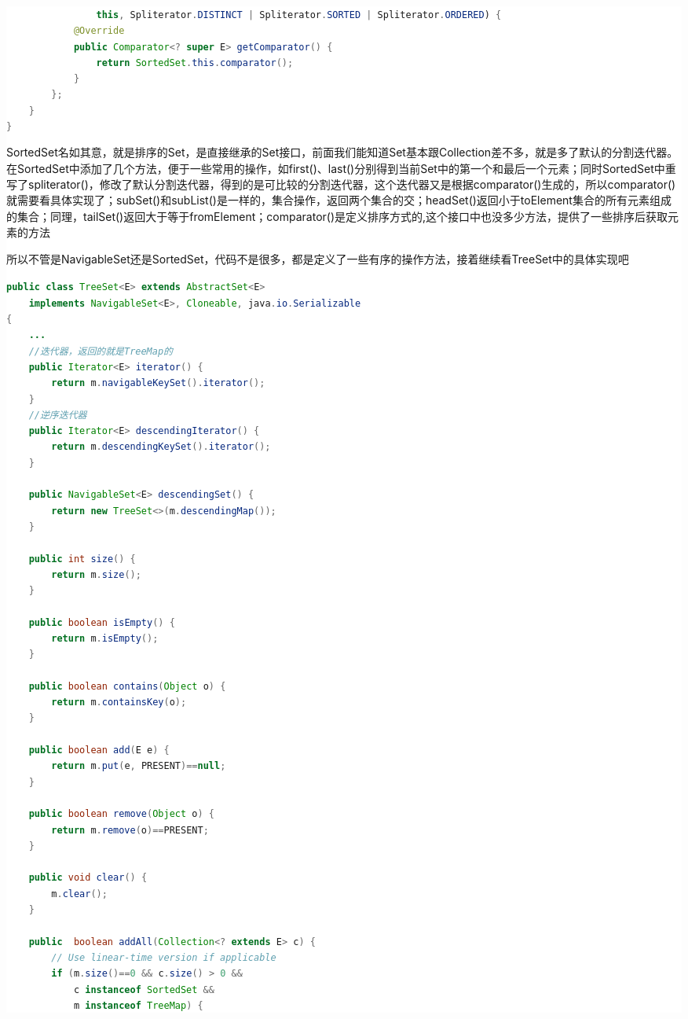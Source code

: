 ```java
                this, Spliterator.DISTINCT | Spliterator.SORTED | Spliterator.ORDERED) {
            @Override
            public Comparator<? super E> getComparator() {
                return SortedSet.this.comparator();
            }
        };
    }
}
```

SortedSet名如其意，就是排序的Set，是直接继承的Set接口，前面我们能知道Set基本跟Collection差不多，就是多了默认的分割迭代器。在SortedSet中添加了几个方法，便于一些常用的操作，如first()、last()分别得到当前Set中的第一个和最后一个元素；同时SortedSet中重写了spliterator()，修改了默认分割迭代器，得到的是可比较的分割迭代器，这个迭代器又是根据comparator()生成的，所以comparator()就需要看具体实现了；subSet()和subList()是一样的，集合操作，返回两个集合的交；headSet()返回小于toElement集合的所有元素组成的集合；同理，tailSet()返回大于等于fromElement；comparator()是定义排序方式的,这个接口中也没多少方法，提供了一些排序后获取元素的方法

所以不管是NavigableSet还是SortedSet，代码不是很多，都是定义了一些有序的操作方法，接着继续看TreeSet中的具体实现吧

```java
public class TreeSet<E> extends AbstractSet<E>
    implements NavigableSet<E>, Cloneable, java.io.Serializable
{
    ...
    //迭代器，返回的就是TreeMap的
    public Iterator<E> iterator() {
        return m.navigableKeySet().iterator();
    }
    //逆序迭代器
    public Iterator<E> descendingIterator() {
        return m.descendingKeySet().iterator();
    }

    public NavigableSet<E> descendingSet() {
        return new TreeSet<>(m.descendingMap());
    }

    public int size() {
        return m.size();
    }

    public boolean isEmpty() {
        return m.isEmpty();
    }

    public boolean contains(Object o) {
        return m.containsKey(o);
    }

    public boolean add(E e) {
        return m.put(e, PRESENT)==null;
    }

    public boolean remove(Object o) {
        return m.remove(o)==PRESENT;
    }

    public void clear() {
        m.clear();
    }

    public  boolean addAll(Collection<? extends E> c) {
        // Use linear-time version if applicable
        if (m.size()==0 && c.size() > 0 &&
            c instanceof SortedSet &&
            m instanceof TreeMap) {
```